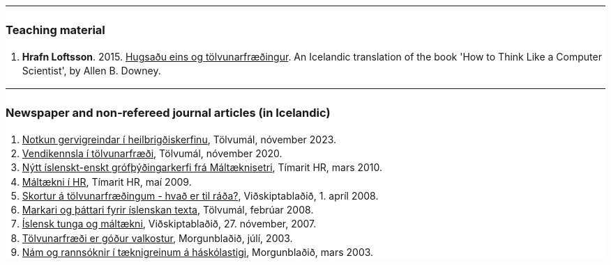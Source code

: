 <hr>
<h3>Teaching material</h3>
<ol>
  <li><span class="BibAuthor"><b>Hrafn Loftsson</b></span>. 2015. <a href="papers/ThinkCpp.pdf" target="_blank">Hugsaðu eins og tölvunarfræðingur</a>. An Icelandic translation of the book 'How to Think Like a Computer Scientist', by Allen B. Downey.
  </li>
</ol>

<hr>
<h3>Newspaper and non-refereed journal articles (in Icelandic)</h3>
<ol>
  <li><a href="https://www.sky.is/images/stories/Tolvumal/Tolvumal_2023.pdf" target="_blank">Notkun gervigreindar í heilbrigðiskerfinu</a>, Tölvumál, nóvember 2023.
  </li>
  <li><a href="https://www.sky.is/images/stories/Tolvumal/Tolvumal_2020.pdf" target="_blank">Vendikennsla í tölvunarfræði</a>, Tölvumál, nóvember 2020.
  </li>
  <li><a href="Newspapers/thydingar.pdf" target="_blank">Nýtt íslenskt-enskt grófþýðingarkerfi frá Máltæknisetri</a>, Tímarit HR, mars 2010.
  </li>
  <li><a href="Newspapers/Maltaekni_v2.pdf" target="_blank">Máltækni í HR</a>, Tímarit HR, maí 2009.
  </li>
  <li><a href="Newspapers/skortur.pdf" target="_blank">Skortur á tölvunarfræðingum - hvað er til ráða?</a>, Viðskiptablaðið, 1. apríl 2008.
  </li>
  <li><a href="Newspapers/MorkunThattun_v2.pdf" target="_blank">Markari og þáttari fyrir íslenskan texta</a>, Tölvumál, febrúar 2008.
  </li>
  <li><a href="Newspapers/maltaekni.pdf" target="_blank">Íslensk tunga og máltækni</a>, Viðskiptablaðið, 27. nóvember, 2007.
  </li>
  <li><a href="Newspapers/godur_valkostur.pdf" target="_blank">Tölvunarfræði er góður valkostur</a>, Morgunblaðið, júlí, 2003.
  </li>
  <li><a href="Newspapers/taeknigreinar.pdf" target="_blank">Nám og rannsóknir í tæknigreinum á háskólastigi</a>, Morgunblaðið, mars 2003.
  </li>
</ol>

</body>
